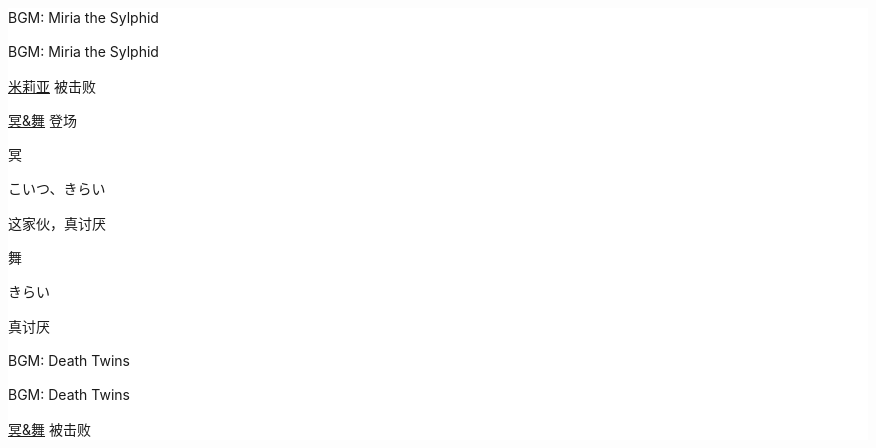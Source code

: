 <th style="width: 44%" lang="ja">
<p><span lang="en">BGM: Miria the Sylphid</span>
</p>
</th>
<th style="width: 44%">
<p>BGM: Miria the Sylphid
</p>
</th></tr>
<tr>
<td>
</td>
<th colspan="2">
<p><a href="./米莉亚.md" title="米莉亚">米莉亚</a> 被击败
</p>
</th></tr>
<tr>
<td>
</td>
<th colspan="2">
<p><a href="./冥&舞.md" title="冥&amp;舞">冥&amp;舞</a> 登场
</p>
</th></tr>
<tr>
<th style="width: 12%">
<p>冥
</p>
</th>
<td style="width: 44%" lang="ja">
<p>こいつ、きらい
</p>
</td>
<td style="width: 44%">
<p>这家伙，真讨厌
</p>
</td></tr>
<tr>
<th style="width: 12%">
<p>舞
</p>
</th>
<td style="width: 44%" lang="ja">
<p>きらい
</p>
</td>
<td style="width: 44%">
<p>真讨厌
</p>
</td></tr>
<tr>
<td style="width: 12%">
</td>
<th style="width: 44%" lang="ja">
<p><span lang="en">BGM: Death Twins</span>
</p>
</th>
<th style="width: 44%">
<p>BGM: Death Twins
</p>
</th></tr>
<tr>
<td>
</td>
<th colspan="2">
<p><a href="./冥&舞.md" title="冥&amp;舞">冥&amp;舞</a> 被击败
